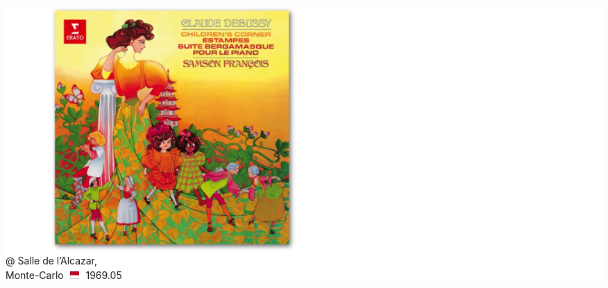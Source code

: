<img src="/assets/img/albums/francois-debussy.png" width="480"> </a> <br>
@ Salle de l&rsquo;Alcazar, <br>
Monte-Carlo &nbsp;<img src="/assets/img/flags/mc.png" height="10.5" width="16"/>&nbsp; 1969.05
</p>

<p class="alb">
<a href="https://www.youtube.com/watch?v=i9_miuZ0EFY&list=PL8AhTXrM6LH10edFoNr0ye9pt22xF959I&index=4">